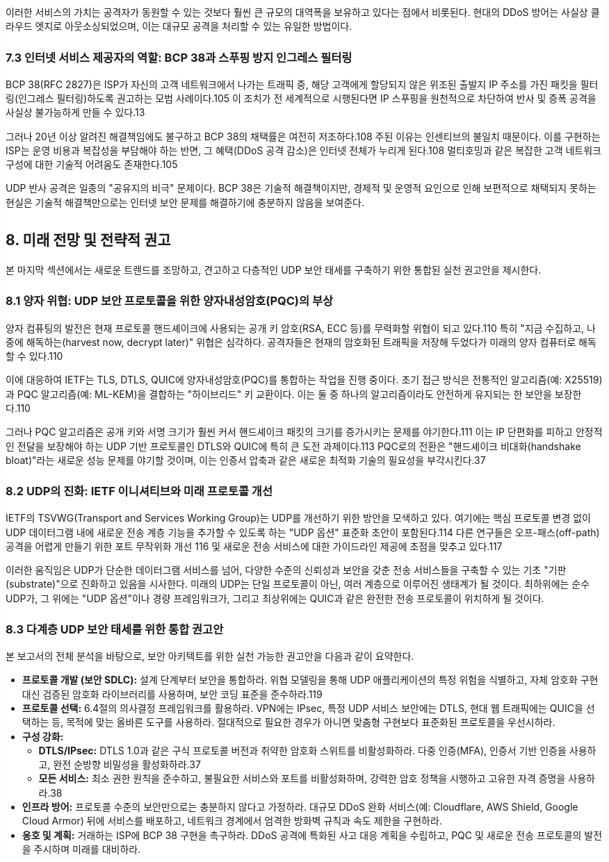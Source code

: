 이러한 서비스의 가치는 공격자가 동원할 수 있는 것보다 훨씬 큰 규모의 대역폭을 보유하고 있다는 점에서 비롯된다. 현대의 DDoS 방어는 사실상 클라우드 엣지로 아웃소싱되었으며, 이는 대규모 공격을 처리할 수 있는 유일한 방법이다.

### 7.3  인터넷 서비스 제공자의 역할: BCP 38과 스푸핑 방지 인그레스 필터링

BCP 38(RFC 2827)은 ISP가 자신의 고객 네트워크에서 나가는 트래픽 중, 해당 고객에게 할당되지 않은 위조된 출발지 IP 주소를 가진 패킷을 필터링(인그레스 필터링)하도록 권고하는 모범 사례이다.105 이 조치가 전 세계적으로 시행된다면 IP 스푸핑을 원천적으로 차단하여 반사 및 증폭 공격을 사실상 불가능하게 만들 수 있다.13

그러나 20년 이상 알려진 해결책임에도 불구하고 BCP 38의 채택률은 여전히 저조하다.108 주된 이유는 인센티브의 불일치 때문이다. 이를 구현하는 ISP는 운영 비용과 복잡성을 부담해야 하는 반면, 그 혜택(DDoS 공격 감소)은 인터넷 전체가 누리게 된다.108 멀티호밍과 같은 복잡한 고객 네트워크 구성에 대한 기술적 어려움도 존재한다.105

UDP 반사 공격은 일종의 "공유지의 비극" 문제이다. BCP 38은 기술적 해결책이지만, 경제적 및 운영적 요인으로 인해 보편적으로 채택되지 못하는 현실은 기술적 해결책만으로는 인터넷 보안 문제를 해결하기에 충분하지 않음을 보여준다.

## 8.  미래 전망 및 전략적 권고

본 마지막 섹션에서는 새로운 트렌드를 조망하고, 견고하고 다층적인 UDP 보안 태세를 구축하기 위한 통합된 실천 권고안을 제시한다.

### 8.1  양자 위협: UDP 보안 프로토콜을 위한 양자내성암호(PQC)의 부상

양자 컴퓨팅의 발전은 현재 프로토콜 핸드셰이크에 사용되는 공개 키 암호(RSA, ECC 등)를 무력화할 위협이 되고 있다.110 특히 "지금 수집하고, 나중에 해독하는(harvest now, decrypt later)" 위협은 심각하다. 공격자들은 현재의 암호화된 트래픽을 저장해 두었다가 미래의 양자 컴퓨터로 해독할 수 있다.110

이에 대응하여 IETF는 TLS, DTLS, QUIC에 양자내성암호(PQC)를 통합하는 작업을 진행 중이다. 초기 접근 방식은 전통적인 알고리즘(예: X25519)과 PQC 알고리즘(예: ML-KEM)을 결합하는 "하이브리드" 키 교환이다. 이는 둘 중 하나의 알고리즘이라도 안전하게 유지되는 한 보안을 보장한다.110

그러나 PQC 알고리즘은 공개 키와 서명 크기가 훨씬 커서 핸드셰이크 패킷의 크기를 증가시키는 문제를 야기한다.111 이는 IP 단편화를 피하고 안정적인 전달을 보장해야 하는 UDP 기반 프로토콜인 DTLS와 QUIC에 특히 큰 도전 과제이다.113 PQC로의 전환은 "핸드셰이크 비대화(handshake bloat)"라는 새로운 성능 문제를 야기할 것이며, 이는 인증서 압축과 같은 새로운 최적화 기술의 필요성을 부각시킨다.37

### 8.2  UDP의 진화: IETF 이니셔티브와 미래 프로토콜 개선

IETF의 TSVWG(Transport and Services Working Group)는 UDP를 개선하기 위한 방안을 모색하고 있다. 여기에는 핵심 프로토콜 변경 없이 UDP 데이터그램 내에 새로운 전송 계층 기능을 추가할 수 있도록 하는 "UDP 옵션" 표준화 초안이 포함된다.114 다른 연구들은 오프-패스(off-path) 공격을 어렵게 만들기 위한 포트 무작위화 개선 116 및 새로운 전송 서비스에 대한 가이드라인 제공에 초점을 맞추고 있다.117

이러한 움직임은 UDP가 단순한 데이터그램 서비스를 넘어, 다양한 수준의 신뢰성과 보안을 갖춘 전송 서비스들을 구축할 수 있는 기초 "기판(substrate)"으로 진화하고 있음을 시사한다. 미래의 UDP는 단일 프로토콜이 아닌, 여러 계층으로 이루어진 생태계가 될 것이다. 최하위에는 순수 UDP가, 그 위에는 "UDP 옵션"이나 경량 프레임워크가, 그리고 최상위에는 QUIC과 같은 완전한 전송 프로토콜이 위치하게 될 것이다.

### 8.3  다계층 UDP 보안 태세를 위한 통합 권고안

본 보고서의 전체 분석을 바탕으로, 보안 아키텍트를 위한 실천 가능한 권고안을 다음과 같이 요약한다.

- **프로토콜 개발 (보안 SDLC):** 설계 단계부터 보안을 통합하라. 위협 모델링을 통해 UDP 애플리케이션의 특정 위험을 식별하고, 자체 암호화 구현 대신 검증된 암호화 라이브러리를 사용하며, 보안 코딩 표준을 준수하라.119
- **프로토콜 선택:** 6.4절의 의사결정 프레임워크를 활용하라. VPN에는 IPsec, 특정 UDP 서비스 보안에는 DTLS, 현대 웹 트래픽에는 QUIC을 선택하는 등, 목적에 맞는 올바른 도구를 사용하라. 절대적으로 필요한 경우가 아니면 맞춤형 구현보다 표준화된 프로토콜을 우선시하라.
- **구성 강화:**
  - **DTLS/IPsec:** DTLS 1.0과 같은 구식 프로토콜 버전과 취약한 암호화 스위트를 비활성화하라. 다중 인증(MFA), 인증서 기반 인증을 사용하고, 완전 순방향 비밀성을 활성화하라.37
  - **모든 서비스:** 최소 권한 원칙을 준수하고, 불필요한 서비스와 포트를 비활성화하며, 강력한 암호 정책을 시행하고 고유한 자격 증명을 사용하라.38
- **인프라 방어:** 프로토콜 수준의 보안만으로는 충분하지 않다고 가정하라. 대규모 DDoS 완화 서비스(예: Cloudflare, AWS Shield, Google Cloud Armor) 뒤에 서비스를 배포하고, 네트워크 경계에서 엄격한 방화벽 규칙과 속도 제한을 구현하라.
- **옹호 및 계획:** 거래하는 ISP에 BCP 38 구현을 촉구하라. DDoS 공격에 특화된 사고 대응 계획을 수립하고, PQC 및 새로운 전송 프로토콜의 발전을 주시하며 미래를 대비하라.

